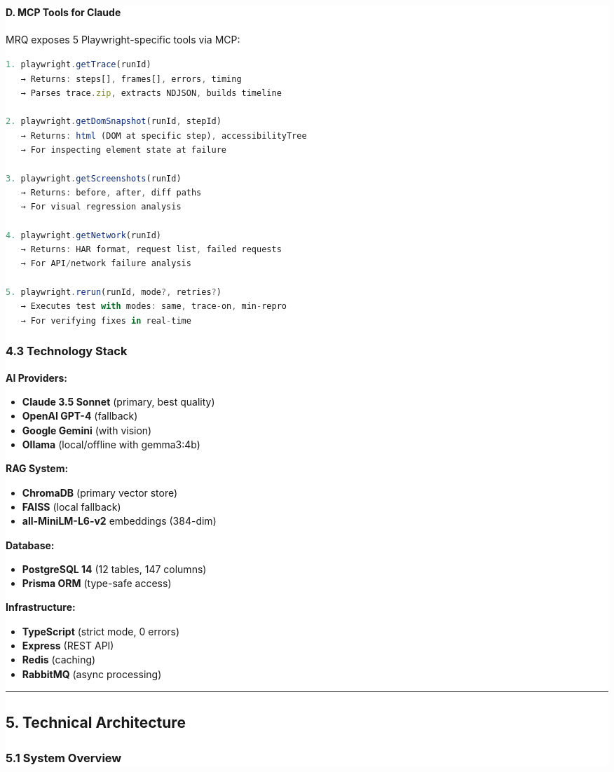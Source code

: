 #### D. MCP Tools for Claude

MRQ exposes 5 Playwright-specific tools via MCP:

```typescript
1. playwright.getTrace(runId)
   → Returns: steps[], frames[], errors, timing
   → Parses trace.zip, extracts NDJSON, builds timeline

2. playwright.getDomSnapshot(runId, stepId)
   → Returns: html (DOM at specific step), accessibilityTree
   → For inspecting element state at failure

3. playwright.getScreenshots(runId)
   → Returns: before, after, diff paths
   → For visual regression analysis

4. playwright.getNetwork(runId)
   → Returns: HAR format, request list, failed requests
   → For API/network failure analysis

5. playwright.rerun(runId, mode?, retries?)
   → Executes test with modes: same, trace-on, min-repro
   → For verifying fixes in real-time
```

### 4.3 Technology Stack

**AI Providers:**
- **Claude 3.5 Sonnet** (primary, best quality)
- **OpenAI GPT-4** (fallback)
- **Google Gemini** (with vision)
- **Ollama** (local/offline with gemma3:4b)

**RAG System:**
- **ChromaDB** (primary vector store)
- **FAISS** (local fallback)
- **all-MiniLM-L6-v2** embeddings (384-dim)

**Database:**
- **PostgreSQL 14** (12 tables, 147 columns)
- **Prisma ORM** (type-safe access)

**Infrastructure:**
- **TypeScript** (strict mode, 0 errors)
- **Express** (REST API)
- **Redis** (caching)
- **RabbitMQ** (async processing)

---

## 5. Technical Architecture

### 5.1 System Overview

